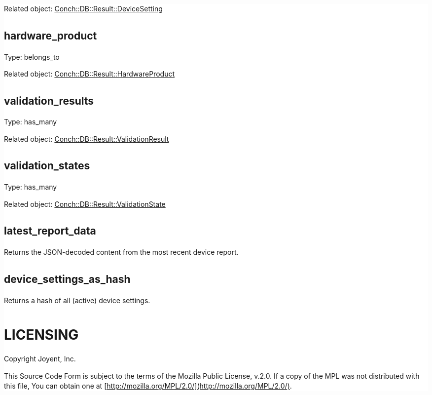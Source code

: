Related object: [Conch::DB::Result::DeviceSetting](https://metacpan.org/pod/Conch::DB::Result::DeviceSetting)

## hardware\_product

Type: belongs\_to

Related object: [Conch::DB::Result::HardwareProduct](https://metacpan.org/pod/Conch::DB::Result::HardwareProduct)

## validation\_results

Type: has\_many

Related object: [Conch::DB::Result::ValidationResult](https://metacpan.org/pod/Conch::DB::Result::ValidationResult)

## validation\_states

Type: has\_many

Related object: [Conch::DB::Result::ValidationState](https://metacpan.org/pod/Conch::DB::Result::ValidationState)

## latest\_report\_data

Returns the JSON-decoded content from the most recent device report.

## device\_settings\_as\_hash

Returns a hash of all (active) device settings.

# LICENSING

Copyright Joyent, Inc.

This Source Code Form is subject to the terms of the Mozilla Public License,
v.2.0. If a copy of the MPL was not distributed with this file, You can obtain
one at [http://mozilla.org/MPL/2.0/](http://mozilla.org/MPL/2.0/).
